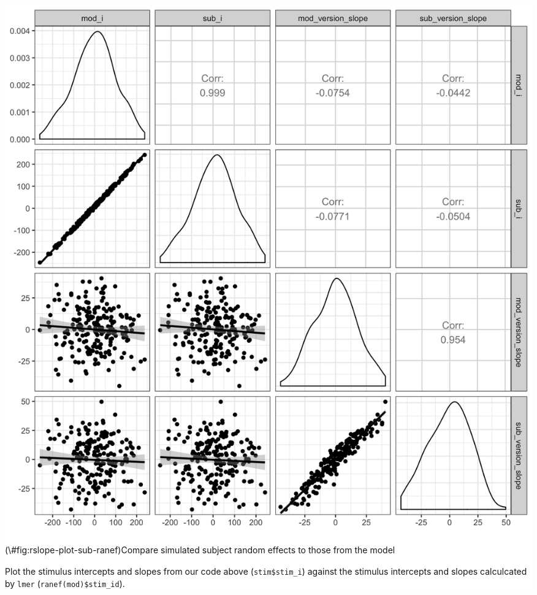 <img src="03_sim_lmer_files/figure-html/rslope-plot-sub-ranef-1.png" alt="Compare simulated subject random effects to those from the model" width="100%" />
<p class="caption">(\#fig:rslope-plot-sub-ranef)Compare simulated subject random effects to those from the model</p>
</div>

Plot the stimulus intercepts and slopes from our code above (`stim$stim_i`) against the stimulus intercepts and slopes calculcated by `lmer` (`ranef(mod)$stim_id`).

